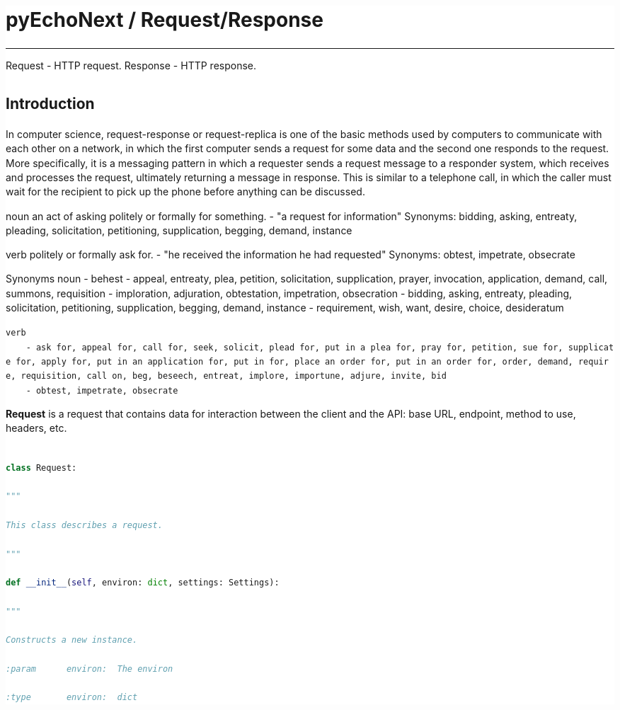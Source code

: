# pyEchoNext / Request/Response

---

Request - HTTP request. Response - HTTP response.

## Introduction

In computer science, request-response or request-replica is one of the basic methods used by computers to communicate with each other on a network, in which the first computer sends a request for some data and the second one responds to the request. More specifically, it is a messaging pattern in which a requester sends a request message to a responder system, which receives and processes the request, ultimately returning a message in response. This is similar to a telephone call, in which the caller must wait for the recipient to pick up the phone before anything can be discussed.


noun
    an act of asking politely or formally for something.
        - "a request for information"
    Synonyms: bidding, asking, entreaty, pleading, solicitation, petitioning, supplication, begging, demand, instance

verb
    politely or formally ask for.
        - "he received the information he had requested"
    Synonyms: obtest, impetrate, obsecrate

Synonyms
    noun
        - behest
        - appeal, entreaty, plea, petition, solicitation, supplication, prayer, invocation, application, demand, call, summons, requisition
        - imploration, adjuration, obtestation, impetration, obsecration
        - bidding, asking, entreaty, pleading, solicitation, petitioning, supplication, begging, demand, instance
        - requirement, wish, want, desire, choice, desideratum

    verb
        - ask for, appeal for, call for, seek, solicit, plead for, put in a plea for, pray for, petition, sue for, supplicate for, apply for, put in an application for, put in for, place an order for, put in an order for, order, demand, require, requisition, call on, beg, beseech, entreat, implore, importune, adjure, invite, bid
        - obtest, impetrate, obsecrate

**Request** is a request that contains data for interaction between the client and the API: base URL, endpoint, method to use, headers, etc.

```python

class Request:

"""

This class describes a request.

"""

def __init__(self, environ: dict, settings: Settings):

"""

Constructs a new instance.

:param		environ:  The environ

:type		environ:  dict
```